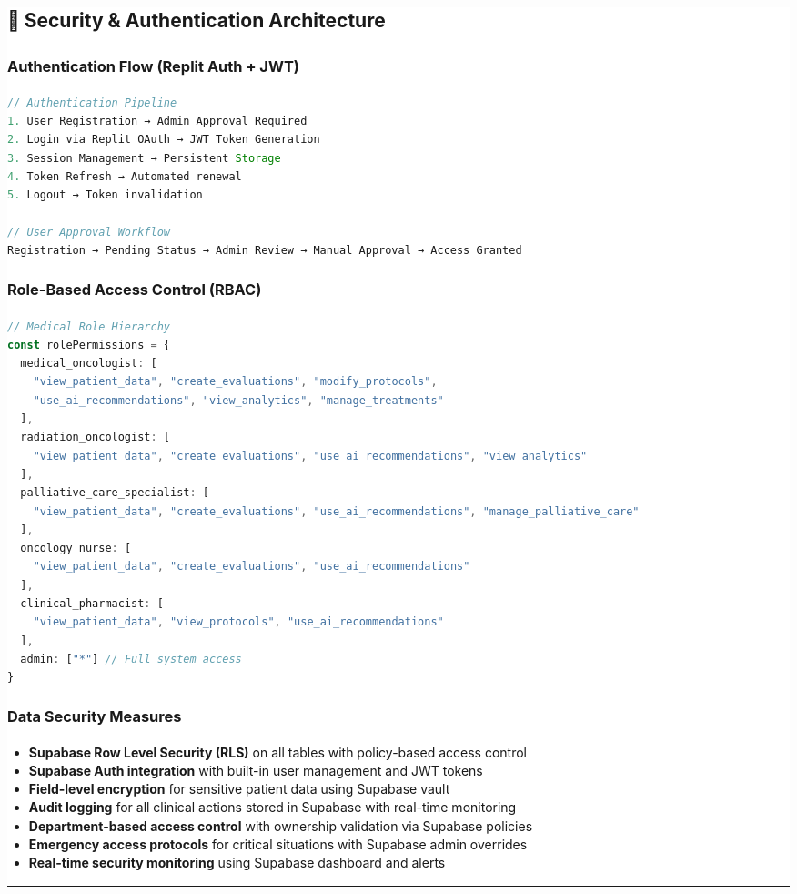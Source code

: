 
## 🔐 Security & Authentication Architecture

### Authentication Flow (Replit Auth + JWT)
```typescript
// Authentication Pipeline
1. User Registration → Admin Approval Required
2. Login via Replit OAuth → JWT Token Generation
3. Session Management → Persistent Storage
4. Token Refresh → Automated renewal
5. Logout → Token invalidation

// User Approval Workflow
Registration → Pending Status → Admin Review → Manual Approval → Access Granted
```

### Role-Based Access Control (RBAC)
```typescript
// Medical Role Hierarchy
const rolePermissions = {
  medical_oncologist: [
    "view_patient_data", "create_evaluations", "modify_protocols",
    "use_ai_recommendations", "view_analytics", "manage_treatments"
  ],
  radiation_oncologist: [
    "view_patient_data", "create_evaluations", "use_ai_recommendations", "view_analytics"
  ],
  palliative_care_specialist: [
    "view_patient_data", "create_evaluations", "use_ai_recommendations", "manage_palliative_care"
  ],
  oncology_nurse: [
    "view_patient_data", "create_evaluations", "use_ai_recommendations"
  ],
  clinical_pharmacist: [
    "view_patient_data", "view_protocols", "use_ai_recommendations"
  ],
  admin: ["*"] // Full system access
}
```

### Data Security Measures
- **Supabase Row Level Security (RLS)** on all tables with policy-based access control
- **Supabase Auth integration** with built-in user management and JWT tokens
- **Field-level encryption** for sensitive patient data using Supabase vault
- **Audit logging** for all clinical actions stored in Supabase with real-time monitoring
- **Department-based access control** with ownership validation via Supabase policies
- **Emergency access protocols** for critical situations with Supabase admin overrides
- **Real-time security monitoring** using Supabase dashboard and alerts

---
